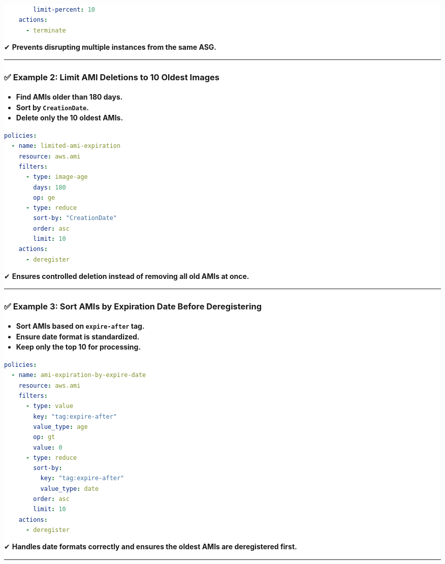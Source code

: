 ```yaml
        limit-percent: 10
    actions:
      - terminate
```
✔ **Prevents disrupting multiple instances from the same ASG.**  

---

### ✅ **Example 2: Limit AMI Deletions to 10 Oldest Images**
- **Find AMIs older than 180 days.**  
- **Sort by `CreationDate`.**  
- **Delete only the 10 oldest AMIs.**

```yaml
policies:
  - name: limited-ami-expiration
    resource: aws.ami
    filters:
      - type: image-age
        days: 180
        op: ge
      - type: reduce
        sort-by: "CreationDate"
        order: asc
        limit: 10
    actions:
      - deregister
```
✔ **Ensures controlled deletion instead of removing all old AMIs at once.**  

---

### ✅ **Example 3: Sort AMIs by Expiration Date Before Deregistering**
- **Sort AMIs based on `expire-after` tag.**  
- **Ensure date format is standardized.**  
- **Keep only the top 10 for processing.**

```yaml
policies:
  - name: ami-expiration-by-expire-date
    resource: aws.ami
    filters:
      - type: value
        key: "tag:expire-after"
        value_type: age
        op: gt
        value: 0
      - type: reduce
        sort-by:
          key: "tag:expire-after"
          value_type: date
        order: asc
        limit: 10
    actions:
      - deregister
```
✔ **Handles date formats correctly and ensures the oldest AMIs are deregistered first.**  

---

